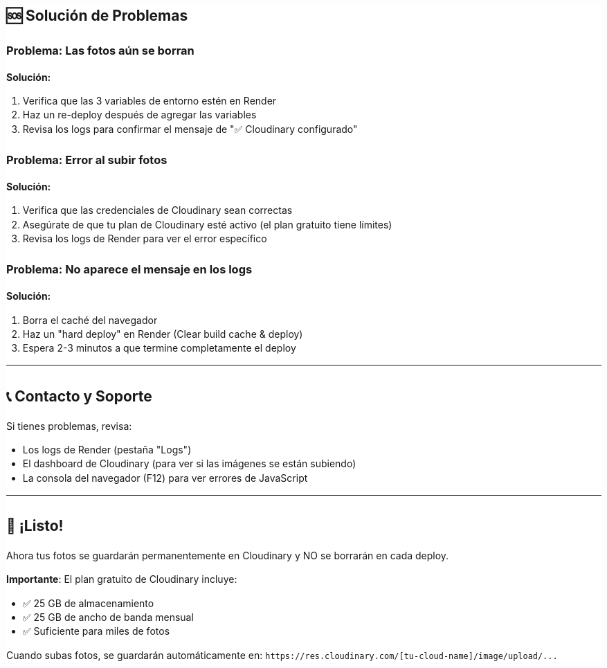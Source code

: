
## 🆘 Solución de Problemas

### Problema: Las fotos aún se borran

**Solución:**
1. Verifica que las 3 variables de entorno estén en Render
2. Haz un re-deploy después de agregar las variables
3. Revisa los logs para confirmar el mensaje de "✅ Cloudinary configurado"

### Problema: Error al subir fotos

**Solución:**
1. Verifica que las credenciales de Cloudinary sean correctas
2. Asegúrate de que tu plan de Cloudinary esté activo (el plan gratuito tiene límites)
3. Revisa los logs de Render para ver el error específico

### Problema: No aparece el mensaje en los logs

**Solución:**
1. Borra el caché del navegador
2. Haz un "hard deploy" en Render (Clear build cache & deploy)
3. Espera 2-3 minutos a que termine completamente el deploy

---

## 📞 Contacto y Soporte

Si tienes problemas, revisa:
- Los logs de Render (pestaña "Logs")
- El dashboard de Cloudinary (para ver si las imágenes se están subiendo)
- La consola del navegador (F12) para ver errores de JavaScript

---

## 🎉 ¡Listo!

Ahora tus fotos se guardarán permanentemente en Cloudinary y NO se borrarán en cada deploy. 

**Importante**: El plan gratuito de Cloudinary incluye:
- ✅ 25 GB de almacenamiento
- ✅ 25 GB de ancho de banda mensual
- ✅ Suficiente para miles de fotos

Cuando subas fotos, se guardarán automáticamente en: `https://res.cloudinary.com/[tu-cloud-name]/image/upload/...`


